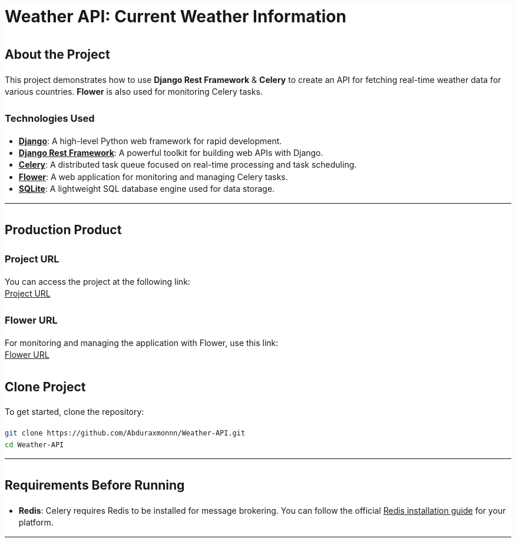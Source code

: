 # Weather API: Current Weather Information

## About the Project

This project demonstrates how to use **Django Rest Framework** & **Celery** to create an API for fetching real-time
weather data for various countries. **Flower** is also used for monitoring Celery tasks.

### Technologies Used

- **[Django](https://www.djangoproject.com/)**: A high-level Python web framework for rapid development.
- **[Django Rest Framework](https://www.django-rest-framework.org/)**: A powerful toolkit for building web APIs with
  Django.
- **[Celery](https://docs.celeryq.dev/en/stable/)**: A distributed task queue focused on real-time processing and task
  scheduling.
- **[Flower](https://flower.readthedocs.io/en/latest/)**: A web application for monitoring and managing Celery tasks.
- **[SQLite](https://www.sqlite.org/)**: A lightweight SQL database engine used for data storage.

---

## Production Product

### Project URL

You can access the project at the following link:  
[Project URL](https://yyx9kq-8000.csb.app/)

### Flower URL

For monitoring and managing the application with Flower, use this link:  
[Flower URL](https://yyx9kq-5001.csb.app/)

## Clone Project

To get started, clone the repository:

```bash
git clone https://github.com/Abduraxmonnn/Weather-API.git
cd Weather-API
```

---

## Requirements Before Running

- **Redis**: Celery requires Redis to be installed for message brokering. You can follow the
  official [Redis installation guide](https://redis.io/docs/latest/operate/oss_and_stack/install/install-redis/) for
  your platform.

---